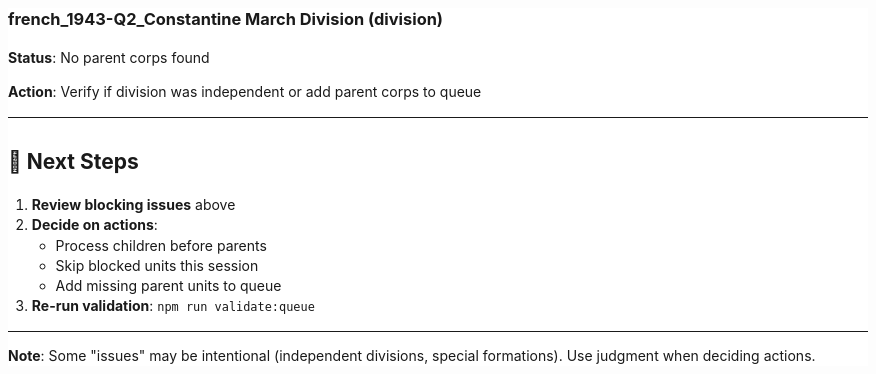 ### french_1943-Q2_Constantine March Division (division)

**Status**: No parent corps found

**Action**: Verify if division was independent or add parent corps to queue

---

## 🔧 Next Steps

1. **Review blocking issues** above
2. **Decide on actions**:
   - Process children before parents
   - Skip blocked units this session
   - Add missing parent units to queue
3. **Re-run validation**: `npm run validate:queue`

---

**Note**: Some "issues" may be intentional (independent divisions, special formations). Use judgment when deciding actions.
